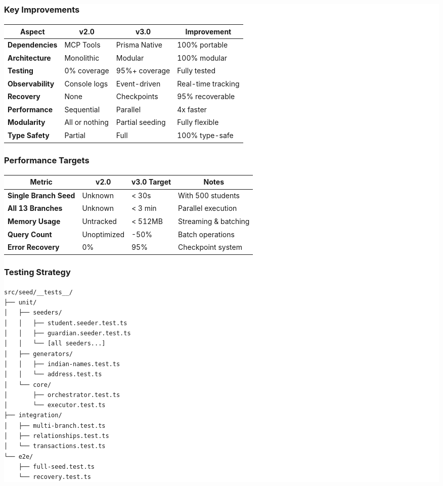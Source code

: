 ### Key Improvements

| Aspect | v2.0 | v3.0 | Improvement |
|--------|------|------|-------------|
| **Dependencies** | MCP Tools | Prisma Native | 100% portable |
| **Architecture** | Monolithic | Modular | 100% modular |
| **Testing** | 0% coverage | 95%+ coverage | Fully tested |
| **Observability** | Console logs | Event-driven | Real-time tracking |
| **Recovery** | None | Checkpoints | 95% recoverable |
| **Performance** | Sequential | Parallel | 4x faster |
| **Modularity** | All or nothing | Partial seeding | Fully flexible |
| **Type Safety** | Partial | Full | 100% type-safe |

### Performance Targets

| Metric | v2.0 | v3.0 Target | Notes |
|--------|------|-------------|-------|
| **Single Branch Seed** | Unknown | < 30s | With 500 students |
| **All 13 Branches** | Unknown | < 3 min | Parallel execution |
| **Memory Usage** | Untracked | < 512MB | Streaming & batching |
| **Query Count** | Unoptimized | -50% | Batch operations |
| **Error Recovery** | 0% | 95% | Checkpoint system |

### Testing Strategy

```
src/seed/__tests__/
├── unit/
│   ├── seeders/
│   │   ├── student.seeder.test.ts
│   │   ├── guardian.seeder.test.ts
│   │   └── [all seeders...]
│   ├── generators/
│   │   ├── indian-names.test.ts
│   │   └── address.test.ts
│   └── core/
│       ├── orchestrator.test.ts
│       └── executor.test.ts
├── integration/
│   ├── multi-branch.test.ts
│   ├── relationships.test.ts
│   └── transactions.test.ts
└── e2e/
    ├── full-seed.test.ts
    └── recovery.test.ts
```
